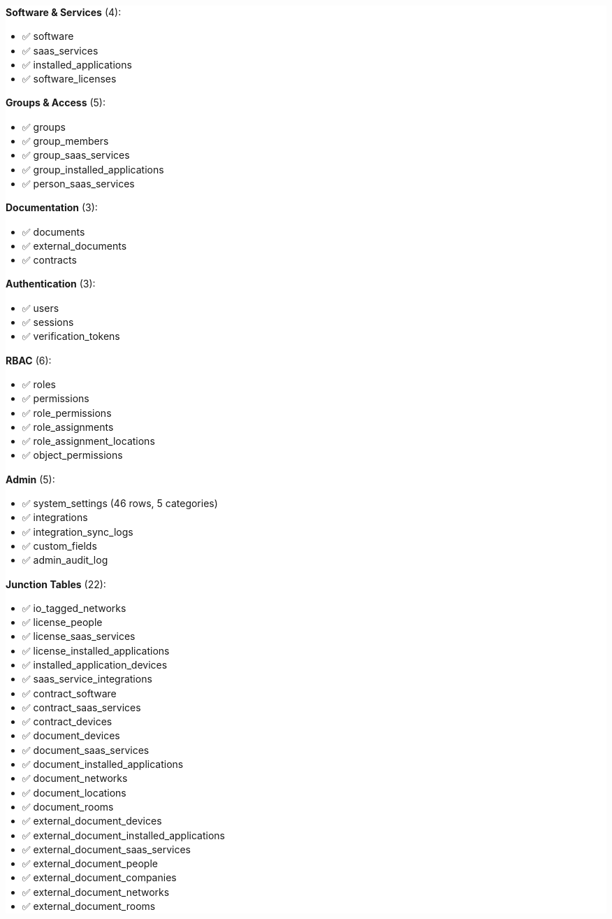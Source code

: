 **Software & Services** (4):
- ✅ software
- ✅ saas_services
- ✅ installed_applications
- ✅ software_licenses

**Groups & Access** (5):
- ✅ groups
- ✅ group_members
- ✅ group_saas_services
- ✅ group_installed_applications
- ✅ person_saas_services

**Documentation** (3):
- ✅ documents
- ✅ external_documents
- ✅ contracts

**Authentication** (3):
- ✅ users
- ✅ sessions
- ✅ verification_tokens

**RBAC** (6):
- ✅ roles
- ✅ permissions
- ✅ role_permissions
- ✅ role_assignments
- ✅ role_assignment_locations
- ✅ object_permissions

**Admin** (5):
- ✅ system_settings (46 rows, 5 categories)
- ✅ integrations
- ✅ integration_sync_logs
- ✅ custom_fields
- ✅ admin_audit_log

**Junction Tables** (22):
- ✅ io_tagged_networks
- ✅ license_people
- ✅ license_saas_services
- ✅ license_installed_applications
- ✅ installed_application_devices
- ✅ saas_service_integrations
- ✅ contract_software
- ✅ contract_saas_services
- ✅ contract_devices
- ✅ document_devices
- ✅ document_saas_services
- ✅ document_installed_applications
- ✅ document_networks
- ✅ document_locations
- ✅ document_rooms
- ✅ external_document_devices
- ✅ external_document_installed_applications
- ✅ external_document_saas_services
- ✅ external_document_people
- ✅ external_document_companies
- ✅ external_document_networks
- ✅ external_document_rooms
